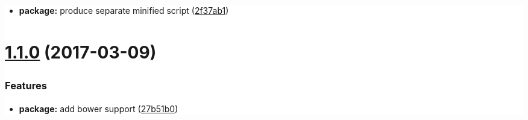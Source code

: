 * **package:** produce separate minified script ([2f37ab1](https://github.com/jhabdas/fetch-inject/commit/2f37ab1))



<a name="1.1.0"></a>
# [1.1.0](https://github.com/jhabdas/fetch-inject/compare/27b51b0...v1.1.0) (2017-03-09)


### Features

* **package:** add bower support ([27b51b0](https://github.com/jhabdas/fetch-inject/commit/27b51b0))
